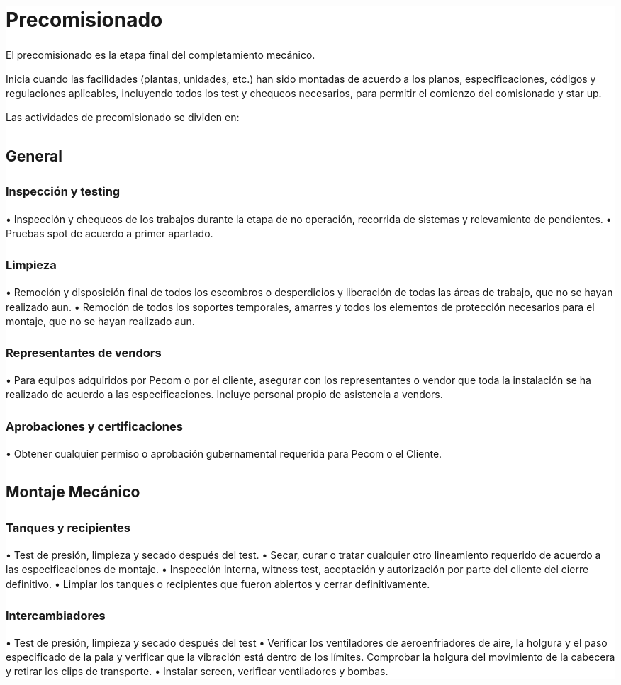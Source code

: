 # Precomisionado

El precomisionado es la etapa final del completamiento mecánico.

Inicia cuando las facilidades (plantas, unidades, etc.) han sido montadas de acuerdo a los planos, especificaciones, códigos y regulaciones aplicables, incluyendo todos los test y chequeos necesarios, para permitir el comienzo del comisionado y star up.

Las actividades de precomisionado se dividen en:

## General

### Inspección y testing
• Inspección y chequeos de los trabajos durante la etapa de no operación, recorrida de sistemas y relevamiento de pendientes.
• Pruebas spot de acuerdo a primer apartado.

### Limpieza
• Remoción y disposición final de todos los escombros o desperdicios y liberación de todas las áreas de trabajo, que no se hayan realizado aun.
• Remoción de todos los soportes temporales, amarres y todos los elementos de protección necesarios para el montaje, que no se hayan realizado aun.

### Representantes de vendors
• Para equipos adquiridos por Pecom o por el cliente, asegurar con los representantes o vendor que toda la instalación se ha realizado de acuerdo a las especificaciones. Incluye personal propio de asistencia a vendors.

### Aprobaciones y certificaciones
• Obtener cualquier permiso o aprobación gubernamental requerida para Pecom o el Cliente.

## Montaje Mecánico

### Tanques y recipientes
• Test de presión, limpieza y secado después del test.
• Secar, curar o tratar cualquier otro lineamiento requerido de acuerdo a las especificaciones de montaje.
• Inspección interna, witness test, aceptación y autorización por parte del cliente del cierre definitivo.
• Limpiar los tanques o recipientes que fueron abiertos y cerrar definitivamente.

### Intercambiadores
• Test de presión, limpieza y secado después del test
• Verificar los ventiladores de aeroenfriadores de aire, la holgura y el paso especificado de la pala y verificar que la vibración está dentro de los límites. Comprobar la holgura del movimiento de la cabecera y retirar los clips de transporte.
• Instalar screen, verificar ventiladores y bombas.
